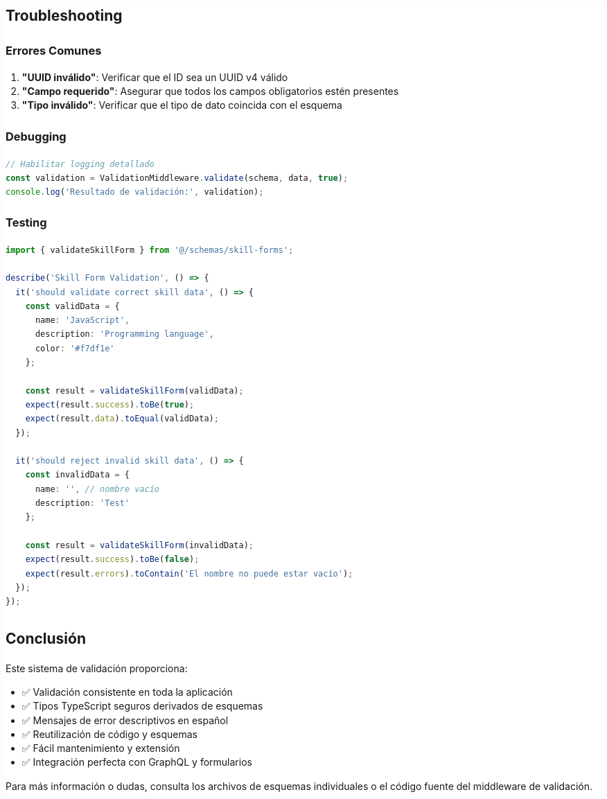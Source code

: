 ## Troubleshooting

### Errores Comunes

1. **"UUID inválido"**: Verificar que el ID sea un UUID v4 válido
2. **"Campo requerido"**: Asegurar que todos los campos obligatorios estén presentes
3. **"Tipo inválido"**: Verificar que el tipo de dato coincida con el esquema

### Debugging

```typescript
// Habilitar logging detallado
const validation = ValidationMiddleware.validate(schema, data, true);
console.log('Resultado de validación:', validation);
```

### Testing

```typescript
import { validateSkillForm } from '@/schemas/skill-forms';

describe('Skill Form Validation', () => {
  it('should validate correct skill data', () => {
    const validData = {
      name: 'JavaScript',
      description: 'Programming language',
      color: '#f7df1e'
    };
    
    const result = validateSkillForm(validData);
    expect(result.success).toBe(true);
    expect(result.data).toEqual(validData);
  });
  
  it('should reject invalid skill data', () => {
    const invalidData = {
      name: '', // nombre vacío
      description: 'Test'
    };
    
    const result = validateSkillForm(invalidData);
    expect(result.success).toBe(false);
    expect(result.errors).toContain('El nombre no puede estar vacío');
  });
});
```

## Conclusión

Este sistema de validación proporciona:

- ✅ Validación consistente en toda la aplicación
- ✅ Tipos TypeScript seguros derivados de esquemas
- ✅ Mensajes de error descriptivos en español
- ✅ Reutilización de código y esquemas
- ✅ Fácil mantenimiento y extensión
- ✅ Integración perfecta con GraphQL y formularios

Para más información o dudas, consulta los archivos de esquemas individuales o el código fuente del middleware de validación.